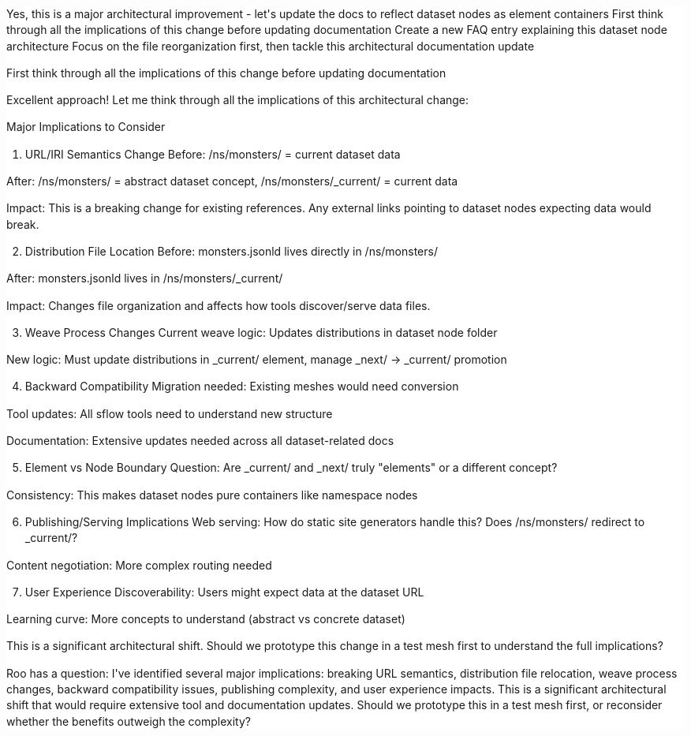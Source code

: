 Yes, this is a major architectural improvement - let's update the docs to reflect dataset nodes as element containers
First think through all the implications of this change before updating documentation
Create a new FAQ entry explaining this dataset node architecture
Focus on the file reorganization first, then tackle this architectural documentation update

First think through all the implications of this change before updating documentation



Excellent approach! Let me think through all the implications of this architectural change:

Major Implications to Consider
1. URL/IRI Semantics Change
Before: /ns/monsters/ = current dataset data

After: /ns/monsters/ = abstract dataset concept, /ns/monsters/_current/ = current data

Impact: This is a breaking change for existing references. Any external links pointing to dataset nodes expecting data would break.

2. Distribution File Location
Before: monsters.jsonld lives directly in /ns/monsters/

After: monsters.jsonld lives in /ns/monsters/_current/

Impact: Changes file organization and affects how tools discover/serve data files.

3. Weave Process Changes
Current weave logic: Updates distributions in dataset node folder

New logic: Must update distributions in _current/ element, manage _next/ → _current/ promotion

4. Backward Compatibility
Migration needed: Existing meshes would need conversion

Tool updates: All sflow tools need to understand new structure

Documentation: Extensive updates needed across all dataset-related docs

5. Element vs Node Boundary
Question: Are _current/ and _next/ truly "elements" or a different concept?

Consistency: This makes dataset nodes pure containers like namespace nodes

6. Publishing/Serving Implications
Web serving: How do static site generators handle this? Does /ns/monsters/ redirect to _current/?

Content negotiation: More complex routing needed

7. User Experience
Discoverability: Users might expect data at the dataset URL

Learning curve: More concepts to understand (abstract vs concrete dataset)

This is a significant architectural shift. Should we prototype this change in a test mesh first to understand the full implications?


Roo has a question:
I've identified several major implications: breaking URL semantics, distribution file relocation, weave process changes, backward compatibility issues, publishing complexity, and user experience impacts. This is a significant architectural shift that would require extensive tool and documentation updates. Should we prototype this in a test mesh first, or reconsider whether the benefits outweigh the complexity?

